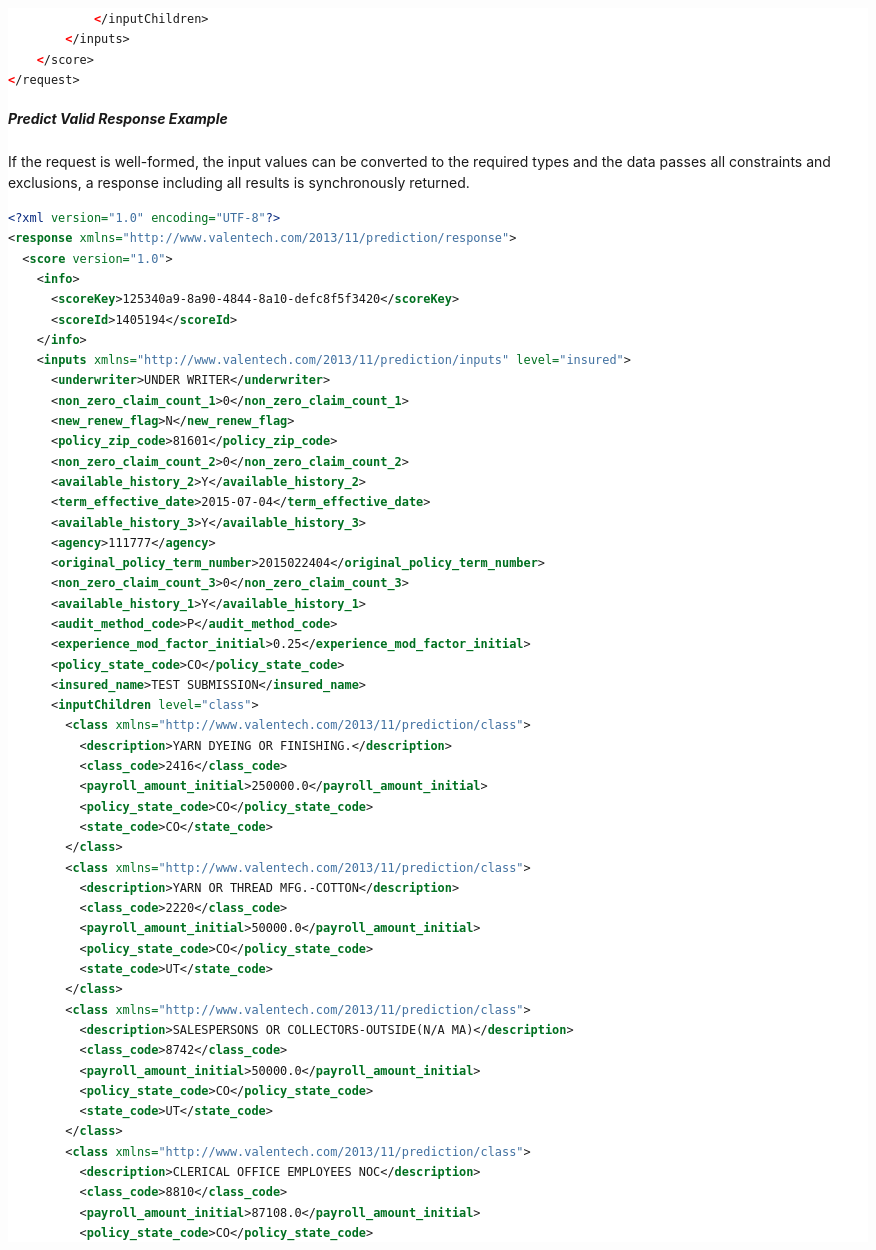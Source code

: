 ```xml
            </inputChildren>
        </inputs>
    </score>
</request>
```


##### Predict Valid Response Example

If the request is well-formed, the input values can be converted to the
required types and the data passes all constraints and exclusions, a
response including all results is synchronously returned.

```xml
<?xml version="1.0" encoding="UTF-8"?>
<response xmlns="http://www.valentech.com/2013/11/prediction/response">
  <score version="1.0">
    <info>
      <scoreKey>125340a9-8a90-4844-8a10-defc8f5f3420</scoreKey>
      <scoreId>1405194</scoreId>
    </info>
    <inputs xmlns="http://www.valentech.com/2013/11/prediction/inputs" level="insured">
      <underwriter>UNDER WRITER</underwriter>
      <non_zero_claim_count_1>0</non_zero_claim_count_1>
      <new_renew_flag>N</new_renew_flag>
      <policy_zip_code>81601</policy_zip_code>
      <non_zero_claim_count_2>0</non_zero_claim_count_2>
      <available_history_2>Y</available_history_2>
      <term_effective_date>2015-07-04</term_effective_date>
      <available_history_3>Y</available_history_3>
      <agency>111777</agency>
      <original_policy_term_number>2015022404</original_policy_term_number>
      <non_zero_claim_count_3>0</non_zero_claim_count_3>
      <available_history_1>Y</available_history_1>
      <audit_method_code>P</audit_method_code>
      <experience_mod_factor_initial>0.25</experience_mod_factor_initial>
      <policy_state_code>CO</policy_state_code>
      <insured_name>TEST SUBMISSION</insured_name>
      <inputChildren level="class">
        <class xmlns="http://www.valentech.com/2013/11/prediction/class">
          <description>YARN DYEING OR FINISHING.</description>
          <class_code>2416</class_code>
          <payroll_amount_initial>250000.0</payroll_amount_initial>
          <policy_state_code>CO</policy_state_code>
          <state_code>CO</state_code>
        </class>
        <class xmlns="http://www.valentech.com/2013/11/prediction/class">
          <description>YARN OR THREAD MFG.-COTTON</description>
          <class_code>2220</class_code>
          <payroll_amount_initial>50000.0</payroll_amount_initial>
          <policy_state_code>CO</policy_state_code>
          <state_code>UT</state_code>
        </class>
        <class xmlns="http://www.valentech.com/2013/11/prediction/class">
          <description>SALESPERSONS OR COLLECTORS-OUTSIDE(N/A MA)</description>
          <class_code>8742</class_code>
          <payroll_amount_initial>50000.0</payroll_amount_initial>
          <policy_state_code>CO</policy_state_code>
          <state_code>UT</state_code>
        </class>
        <class xmlns="http://www.valentech.com/2013/11/prediction/class">
          <description>CLERICAL OFFICE EMPLOYEES NOC</description>
          <class_code>8810</class_code>
          <payroll_amount_initial>87108.0</payroll_amount_initial>
          <policy_state_code>CO</policy_state_code>
```